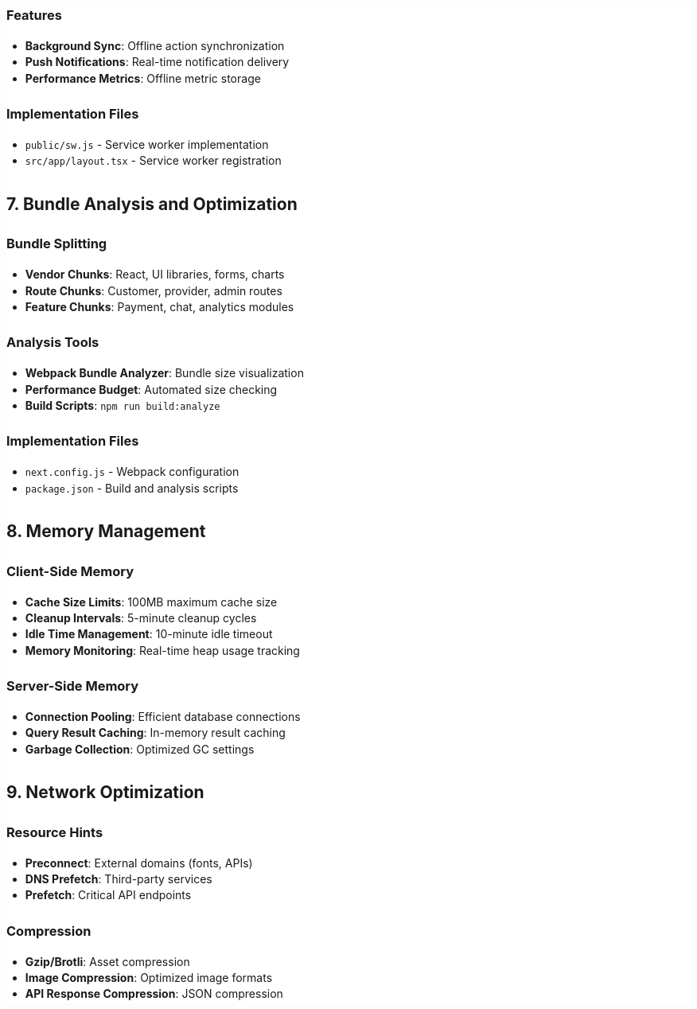 ### Features
- **Background Sync**: Offline action synchronization
- **Push Notifications**: Real-time notification delivery
- **Performance Metrics**: Offline metric storage

### Implementation Files
- `public/sw.js` - Service worker implementation
- `src/app/layout.tsx` - Service worker registration

## 7. Bundle Analysis and Optimization

### Bundle Splitting
- **Vendor Chunks**: React, UI libraries, forms, charts
- **Route Chunks**: Customer, provider, admin routes
- **Feature Chunks**: Payment, chat, analytics modules

### Analysis Tools
- **Webpack Bundle Analyzer**: Bundle size visualization
- **Performance Budget**: Automated size checking
- **Build Scripts**: `npm run build:analyze`

### Implementation Files
- `next.config.js` - Webpack configuration
- `package.json` - Build and analysis scripts

## 8. Memory Management

### Client-Side Memory
- **Cache Size Limits**: 100MB maximum cache size
- **Cleanup Intervals**: 5-minute cleanup cycles
- **Idle Time Management**: 10-minute idle timeout
- **Memory Monitoring**: Real-time heap usage tracking

### Server-Side Memory
- **Connection Pooling**: Efficient database connections
- **Query Result Caching**: In-memory result caching
- **Garbage Collection**: Optimized GC settings

## 9. Network Optimization

### Resource Hints
- **Preconnect**: External domains (fonts, APIs)
- **DNS Prefetch**: Third-party services
- **Prefetch**: Critical API endpoints

### Compression
- **Gzip/Brotli**: Asset compression
- **Image Compression**: Optimized image formats
- **API Response Compression**: JSON compression
